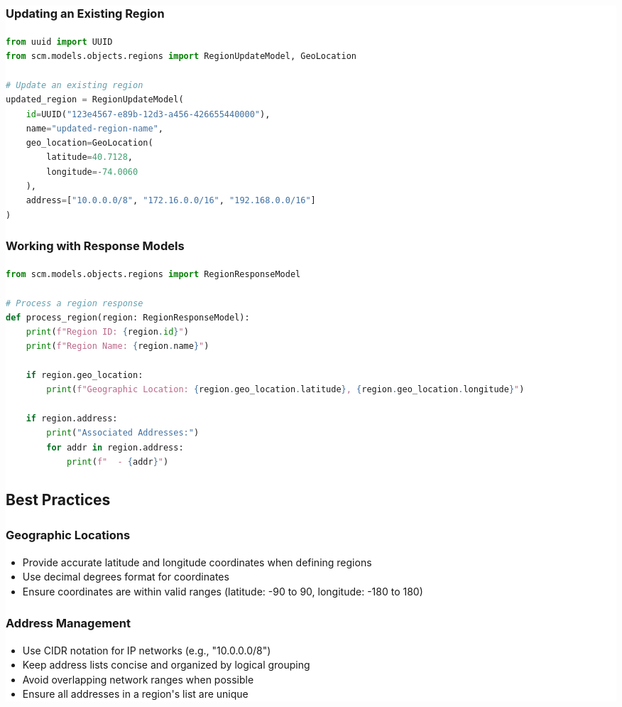 ### Updating an Existing Region

```python
from uuid import UUID
from scm.models.objects.regions import RegionUpdateModel, GeoLocation

# Update an existing region
updated_region = RegionUpdateModel(
    id=UUID("123e4567-e89b-12d3-a456-426655440000"),
    name="updated-region-name",
    geo_location=GeoLocation(
        latitude=40.7128,
        longitude=-74.0060
    ),
    address=["10.0.0.0/8", "172.16.0.0/16", "192.168.0.0/16"]
)
```

### Working with Response Models

```python
from scm.models.objects.regions import RegionResponseModel

# Process a region response
def process_region(region: RegionResponseModel):
    print(f"Region ID: {region.id}")
    print(f"Region Name: {region.name}")
    
    if region.geo_location:
        print(f"Geographic Location: {region.geo_location.latitude}, {region.geo_location.longitude}")
    
    if region.address:
        print("Associated Addresses:")
        for addr in region.address:
            print(f"  - {addr}")
```

## Best Practices

### Geographic Locations
- Provide accurate latitude and longitude coordinates when defining regions
- Use decimal degrees format for coordinates
- Ensure coordinates are within valid ranges (latitude: -90 to 90, longitude: -180 to 180)

### Address Management
- Use CIDR notation for IP networks (e.g., "10.0.0.0/8")
- Keep address lists concise and organized by logical grouping
- Avoid overlapping network ranges when possible
- Ensure all addresses in a region's list are unique
